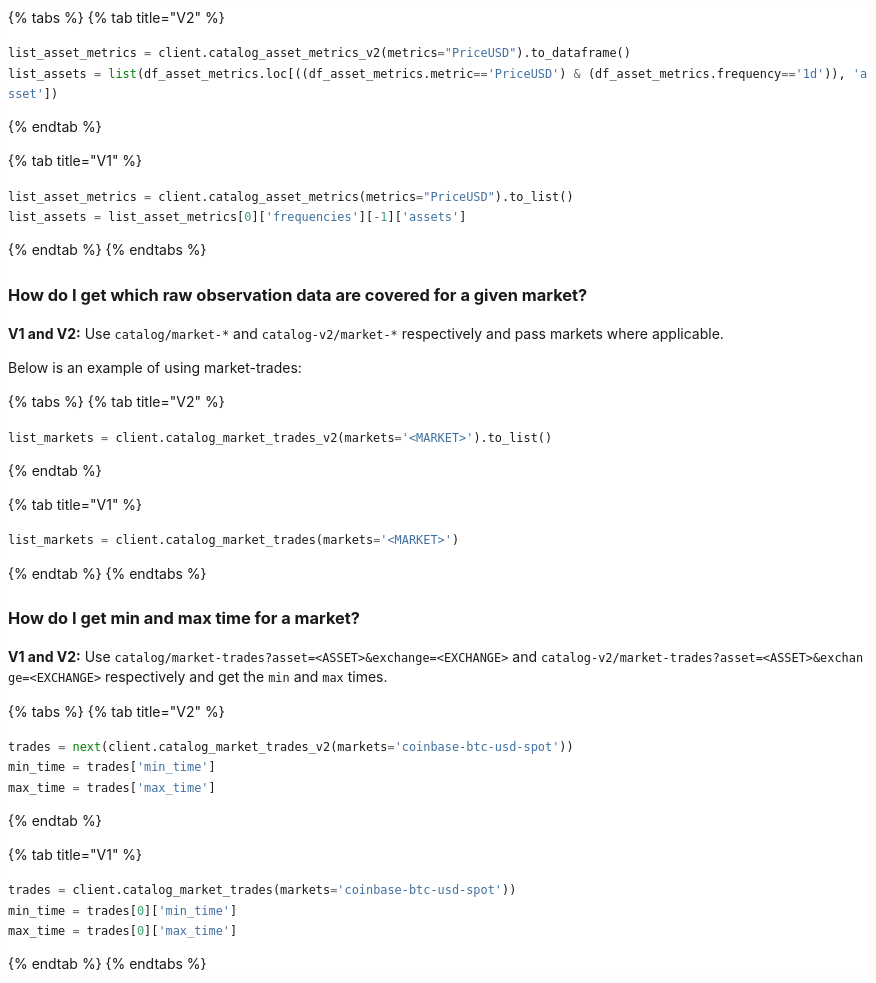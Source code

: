 {% tabs %}
{% tab title="V2" %}
```python
list_asset_metrics = client.catalog_asset_metrics_v2(metrics="PriceUSD").to_dataframe()
list_assets = list(df_asset_metrics.loc[((df_asset_metrics.metric=='PriceUSD') & (df_asset_metrics.frequency=='1d')), 'asset'])
```
{% endtab %}

{% tab title="V1" %}
```python
list_asset_metrics = client.catalog_asset_metrics(metrics="PriceUSD").to_list()
list_assets = list_asset_metrics[0]['frequencies'][-1]['assets']
```
{% endtab %}
{% endtabs %}

### How do I get which raw observation data are covered for a given market?

**V1 and V2:** Use `catalog/market-*` and `catalog-v2/market-*` respectively and pass markets where applicable.

Below is an example of using market-trades:

{% tabs %}
{% tab title="V2" %}
```python
list_markets = client.catalog_market_trades_v2(markets='<MARKET>').to_list()
```
{% endtab %}

{% tab title="V1" %}
```python
list_markets = client.catalog_market_trades(markets='<MARKET>')
```
{% endtab %}
{% endtabs %}

### **How do I get min and max time for a market?**

**V1 and V2:** Use `catalog/market-trades?asset=<ASSET>&exchange=<EXCHANGE>` and `catalog-v2/market-trades?asset=<ASSET>&exchange=<EXCHANGE>` respectively and get the `min` and `max` times.

{% tabs %}
{% tab title="V2" %}
```python
trades = next(client.catalog_market_trades_v2(markets='coinbase-btc-usd-spot'))
min_time = trades['min_time']
max_time = trades['max_time']
```
{% endtab %}

{% tab title="V1" %}
```python
trades = client.catalog_market_trades(markets='coinbase-btc-usd-spot'))
min_time = trades[0]['min_time']
max_time = trades[0]['max_time']
```
{% endtab %}
{% endtabs %}
